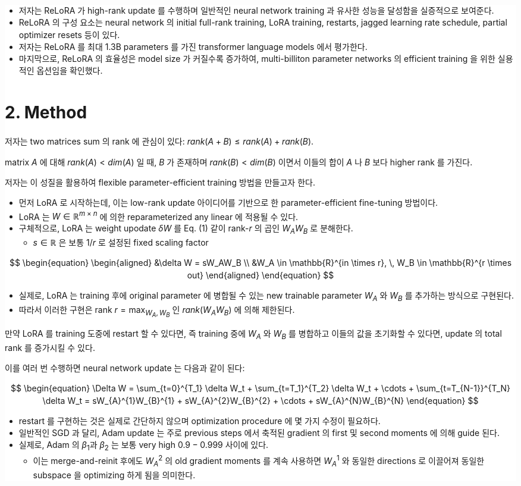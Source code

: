- 저자는 ReLoRA 가 high-rank update 를 수행하며 일반적인 neural network training 과 유사한 성능을 달성함을 실증적으로 보여준다. 
- ReLoRA 의 구성 요소는 neural network 의 initial full-rank training, LoRA training, restarts, jagged learning rate schedule, partial optimizer resets 등이 있다. 
- 저자는 ReLoRA 를 최대 1.3B parameters 를 가진 transformer language models 에서 평가한다. 
- 마지막으로, ReLoRA 의 효율성은 model size 가 커질수록 증가하여, multi-billiton parameter networks 의 efficient training 을 위한 실용적인 옵션임을 확인했다.

# 2. Method

저자는 two matrices sum 의 rank 에 관심이 있다: $rank(A + B) \leq rank(A) + rank(B)$. 

matrix $A$ 에 대해 $rank(A) < dim(A)$ 일 때, $B$ 가 존재하며 $rank(B) < dim(B)$ 이면서 이들의 합이 $A$ 나 $B$ 보다 higher rank 를 가진다.

저자는 이 성질을 활용하여 flexible parameter-efficient training 방법을 만들고자 한다. 

- 먼저 LoRA 로 시작하는데, 이는 low-rank update 아이디어를 기반으로 한 parameter-efficient fine-tuning 방법이다. 
- LoRA 는 $W \in \mathbb{R}^{m \times n}$ 에 의한 reparameterized any linear 에 적용될 수 있다.
- 구체적으로, LoRA 는 weight upodate $\delta W$ 를 Eq. (1) 같이 rank-$r$ 의 곱인 $W_AW_B$ 로 분해한다. 
  - $s \in \mathbb{R}$ 은 보통 $1/r$ 로 설정된 fixed scaling factor

$$
\begin{equation}
    \begin{aligned}
        &\delta W = sW_AW_B \\
        &W_A \in \mathbb{R}^{in \times r}, \, W_B \in \mathbb{R}^{r \times out}
    \end{aligned}
\end{equation}
$$

- 실제로, LoRA 는 training 후에 original parameter 에 병합될 수 있는 new trainable parameter $W_A$ 와 $W_B$ 를 추가하는 방식으로 구현된다.
- 따라서 이러한 구현은 rank $r = \max_{W_A, W_B}$ 인 $rank(W_AW_B)$ 에 의해 제한된다.

만약 LoRA 를 training 도중에 restart 할 수 있다면, 즉 training 중에 $W_A$ 와 $W_B$ 를 병합하고 이들의 값을 초기화할 수 있다면, update 의 total rank 를 증가시킬 수 있다. 

이를 여러 번 수행하면 neural network update 는 다음과 같이 된다:

$$
\begin{equation}
    \Delta W = \sum_{t=0}^{T_1} \delta W_t + \sum_{t=T_1}^{T_2} \delta W_t + \cdots + \sum_{t=T_{N-1}}^{T_N} \delta W_t = sW_{A}^{1}W_{B}^{1} + sW_{A}^{2}W_{B}^{2} + \cdots + sW_{A}^{N}W_{B}^{N}
\end{equation}
$$

- restart 를 구현하는 것은 실제로 간단하지 않으며 optimization procedure 에 몇 가지 수정이 필요하다. 
- 일반적인 SGD 과 달리, Adam update 는 주로 previous steps 에서 축적된 gradient 의 first 및 second moments 에 의해 guide 된다. 
- 실제로, Adam 의 $\beta_1$과 $\beta_2$ 는 보통 very high $0.9 - 0.999$ 사이에 있다. 
  - 이는 merge-and-reinit 후에도 $W_A^2$ 의 old gradient moments 를 계속 사용하면 $W_A^1$ 와 동일한 directions 로 이끌어져 동일한 subspace 을 optimizing 하게 됨을 의미한다.
